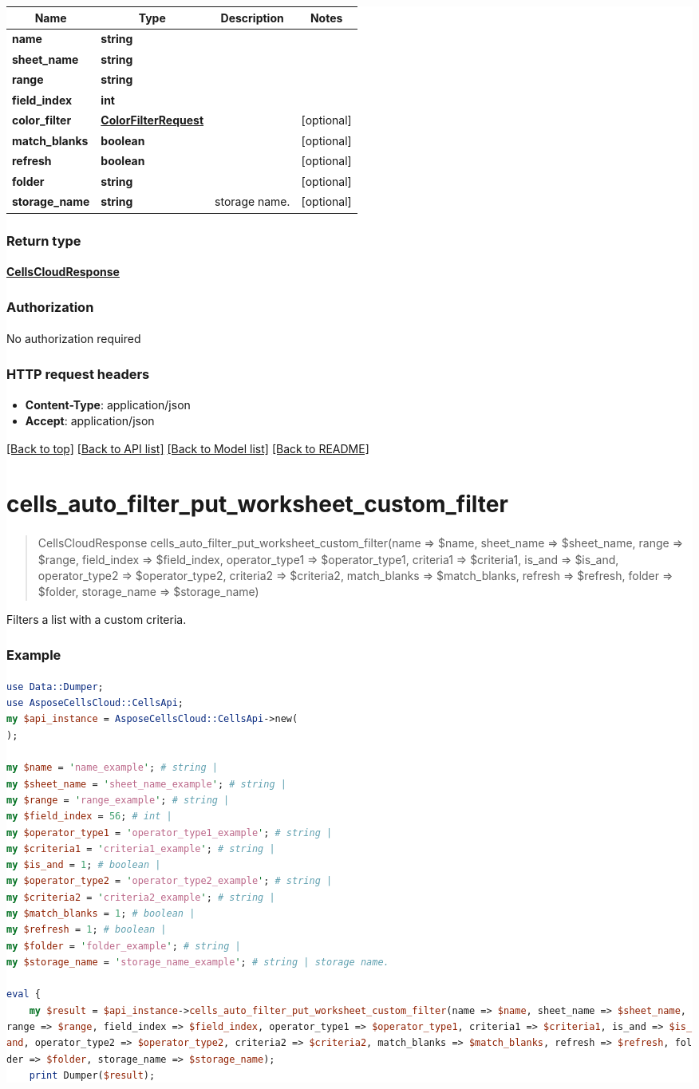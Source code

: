 Name | Type | Description  | Notes
------------- | ------------- | ------------- | -------------
 **name** | **string**|  | 
 **sheet_name** | **string**|  | 
 **range** | **string**|  | 
 **field_index** | **int**|  | 
 **color_filter** | [**ColorFilterRequest**](ColorFilterRequest.md)|  | [optional] 
 **match_blanks** | **boolean**|  | [optional] 
 **refresh** | **boolean**|  | [optional] 
 **folder** | **string**|  | [optional] 
 **storage_name** | **string**| storage name. | [optional] 

### Return type

[**CellsCloudResponse**](CellsCloudResponse.md)

### Authorization

No authorization required

### HTTP request headers

 - **Content-Type**: application/json
 - **Accept**: application/json

[[Back to top]](#) [[Back to API list]](../README.md#documentation-for-api-endpoints) [[Back to Model list]](../README.md#documentation-for-models) [[Back to README]](../README.md)

# **cells_auto_filter_put_worksheet_custom_filter**
> CellsCloudResponse cells_auto_filter_put_worksheet_custom_filter(name => $name, sheet_name => $sheet_name, range => $range, field_index => $field_index, operator_type1 => $operator_type1, criteria1 => $criteria1, is_and => $is_and, operator_type2 => $operator_type2, criteria2 => $criteria2, match_blanks => $match_blanks, refresh => $refresh, folder => $folder, storage_name => $storage_name)

Filters a list with a custom criteria.             

### Example 
```perl
use Data::Dumper;
use AsposeCellsCloud::CellsApi;
my $api_instance = AsposeCellsCloud::CellsApi->new(
);

my $name = 'name_example'; # string | 
my $sheet_name = 'sheet_name_example'; # string | 
my $range = 'range_example'; # string | 
my $field_index = 56; # int | 
my $operator_type1 = 'operator_type1_example'; # string | 
my $criteria1 = 'criteria1_example'; # string | 
my $is_and = 1; # boolean | 
my $operator_type2 = 'operator_type2_example'; # string | 
my $criteria2 = 'criteria2_example'; # string | 
my $match_blanks = 1; # boolean | 
my $refresh = 1; # boolean | 
my $folder = 'folder_example'; # string | 
my $storage_name = 'storage_name_example'; # string | storage name.

eval { 
    my $result = $api_instance->cells_auto_filter_put_worksheet_custom_filter(name => $name, sheet_name => $sheet_name, range => $range, field_index => $field_index, operator_type1 => $operator_type1, criteria1 => $criteria1, is_and => $is_and, operator_type2 => $operator_type2, criteria2 => $criteria2, match_blanks => $match_blanks, refresh => $refresh, folder => $folder, storage_name => $storage_name);
    print Dumper($result);
```